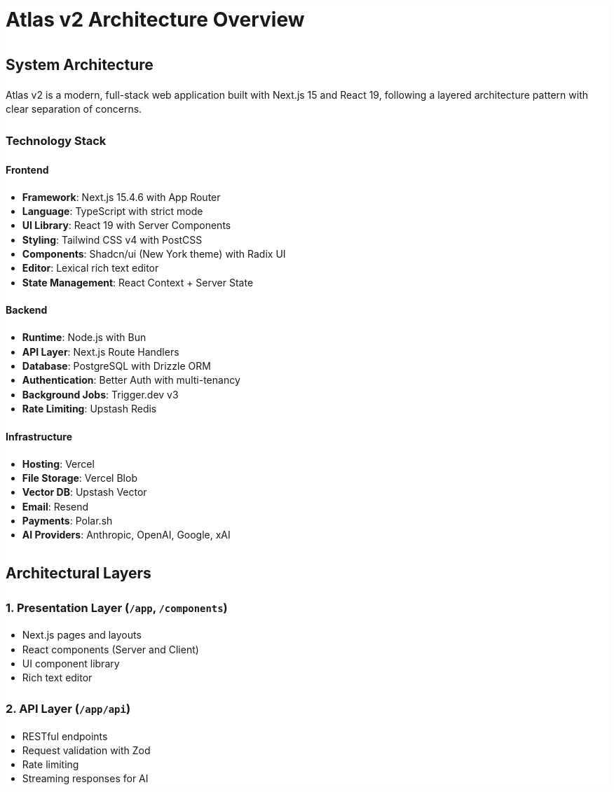 # Atlas v2 Architecture Overview

## System Architecture

Atlas v2 is a modern, full-stack web application built with Next.js 15 and React 19, following a layered architecture pattern with clear separation of concerns.

### Technology Stack

#### Frontend
- **Framework**: Next.js 15.4.6 with App Router
- **Language**: TypeScript with strict mode
- **UI Library**: React 19 with Server Components
- **Styling**: Tailwind CSS v4 with PostCSS
- **Components**: Shadcn/ui (New York theme) with Radix UI
- **Editor**: Lexical rich text editor
- **State Management**: React Context + Server State

#### Backend
- **Runtime**: Node.js with Bun
- **API Layer**: Next.js Route Handlers
- **Database**: PostgreSQL with Drizzle ORM
- **Authentication**: Better Auth with multi-tenancy
- **Background Jobs**: Trigger.dev v3
- **Rate Limiting**: Upstash Redis

#### Infrastructure
- **Hosting**: Vercel
- **File Storage**: Vercel Blob
- **Vector DB**: Upstash Vector
- **Email**: Resend
- **Payments**: Polar.sh
- **AI Providers**: Anthropic, OpenAI, Google, xAI

## Architectural Layers

### 1. Presentation Layer (`/app`, `/components`)
- Next.js pages and layouts
- React components (Server and Client)
- UI component library
- Rich text editor

### 2. API Layer (`/app/api`)
- RESTful endpoints
- Request validation with Zod
- Rate limiting
- Streaming responses for AI
